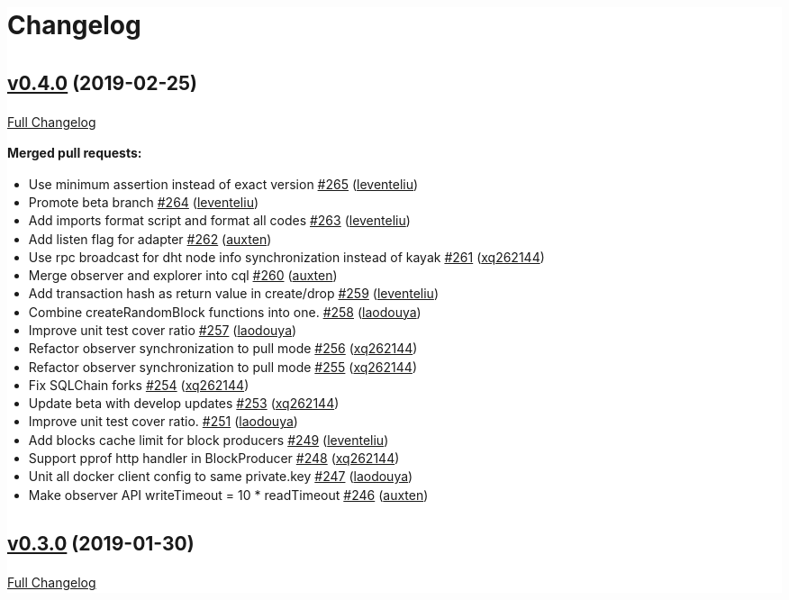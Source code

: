 # Changelog

## [v0.4.0](https://github.com/CovenantSQL/CovenantSQL/tree/v0.4.0) (2019-02-25)

[Full Changelog](https://github.com/CovenantSQL/CovenantSQL/compare/v0.3.0...v0.4.0)

**Merged pull requests:**

- Use minimum assertion instead of exact version [\#265](https://github.com/CovenantSQL/CovenantSQL/pull/265) ([leventeliu](https://github.com/leventeliu))
- Promote beta branch [\#264](https://github.com/CovenantSQL/CovenantSQL/pull/264) ([leventeliu](https://github.com/leventeliu))
- Add imports format script and format all codes [\#263](https://github.com/CovenantSQL/CovenantSQL/pull/263) ([leventeliu](https://github.com/leventeliu))
- Add listen flag for adapter [\#262](https://github.com/CovenantSQL/CovenantSQL/pull/262) ([auxten](https://github.com/auxten))
- Use rpc broadcast for dht node info synchronization instead of kayak [\#261](https://github.com/CovenantSQL/CovenantSQL/pull/261) ([xq262144](https://github.com/xq262144))
- Merge observer and explorer into cql [\#260](https://github.com/CovenantSQL/CovenantSQL/pull/260) ([auxten](https://github.com/auxten))
-  Add transaction hash as return value in create/drop [\#259](https://github.com/CovenantSQL/CovenantSQL/pull/259) ([leventeliu](https://github.com/leventeliu))
- Combine createRandomBlock functions into one. [\#258](https://github.com/CovenantSQL/CovenantSQL/pull/258) ([laodouya](https://github.com/laodouya))
- Improve unit test cover ratio [\#257](https://github.com/CovenantSQL/CovenantSQL/pull/257) ([laodouya](https://github.com/laodouya))
- Refactor observer synchronization to pull mode [\#256](https://github.com/CovenantSQL/CovenantSQL/pull/256) ([xq262144](https://github.com/xq262144))
- Refactor observer synchronization to pull mode [\#255](https://github.com/CovenantSQL/CovenantSQL/pull/255) ([xq262144](https://github.com/xq262144))
- Fix SQLChain forks [\#254](https://github.com/CovenantSQL/CovenantSQL/pull/254) ([xq262144](https://github.com/xq262144))
- Update beta with develop updates [\#253](https://github.com/CovenantSQL/CovenantSQL/pull/253) ([xq262144](https://github.com/xq262144))
- Improve unit test cover ratio. [\#251](https://github.com/CovenantSQL/CovenantSQL/pull/251) ([laodouya](https://github.com/laodouya))
- Add blocks cache limit for block producers [\#249](https://github.com/CovenantSQL/CovenantSQL/pull/249) ([leventeliu](https://github.com/leventeliu))
- Support pprof http handler in BlockProducer [\#248](https://github.com/CovenantSQL/CovenantSQL/pull/248) ([xq262144](https://github.com/xq262144))
- Unit all docker client config to same private.key [\#247](https://github.com/CovenantSQL/CovenantSQL/pull/247) ([laodouya](https://github.com/laodouya))
- Make observer API writeTimeout = 10 \* readTimeout [\#246](https://github.com/CovenantSQL/CovenantSQL/pull/246) ([auxten](https://github.com/auxten))

## [v0.3.0](https://github.com/CovenantSQL/CovenantSQL/tree/v0.3.0) (2019-01-30)

[Full Changelog](https://github.com/CovenantSQL/CovenantSQL/compare/v0.2.0...v0.3.0)
